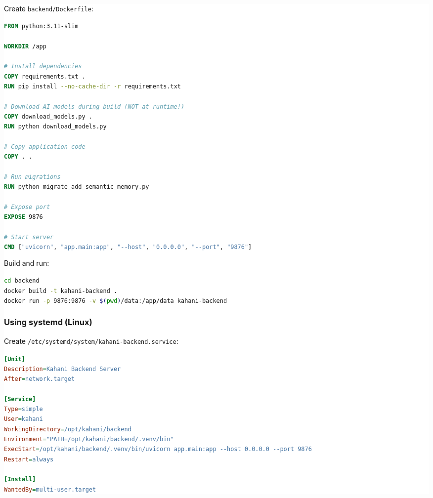 Create `backend/Dockerfile`:

```dockerfile
FROM python:3.11-slim

WORKDIR /app

# Install dependencies
COPY requirements.txt .
RUN pip install --no-cache-dir -r requirements.txt

# Download AI models during build (NOT at runtime!)
COPY download_models.py .
RUN python download_models.py

# Copy application code
COPY . .

# Run migrations
RUN python migrate_add_semantic_memory.py

# Expose port
EXPOSE 9876

# Start server
CMD ["uvicorn", "app.main:app", "--host", "0.0.0.0", "--port", "9876"]
```

Build and run:

```bash
cd backend
docker build -t kahani-backend .
docker run -p 9876:9876 -v $(pwd)/data:/app/data kahani-backend
```

### Using systemd (Linux)

Create `/etc/systemd/system/kahani-backend.service`:

```ini
[Unit]
Description=Kahani Backend Server
After=network.target

[Service]
Type=simple
User=kahani
WorkingDirectory=/opt/kahani/backend
Environment="PATH=/opt/kahani/backend/.venv/bin"
ExecStart=/opt/kahani/backend/.venv/bin/uvicorn app.main:app --host 0.0.0.0 --port 9876
Restart=always

[Install]
WantedBy=multi-user.target
```
